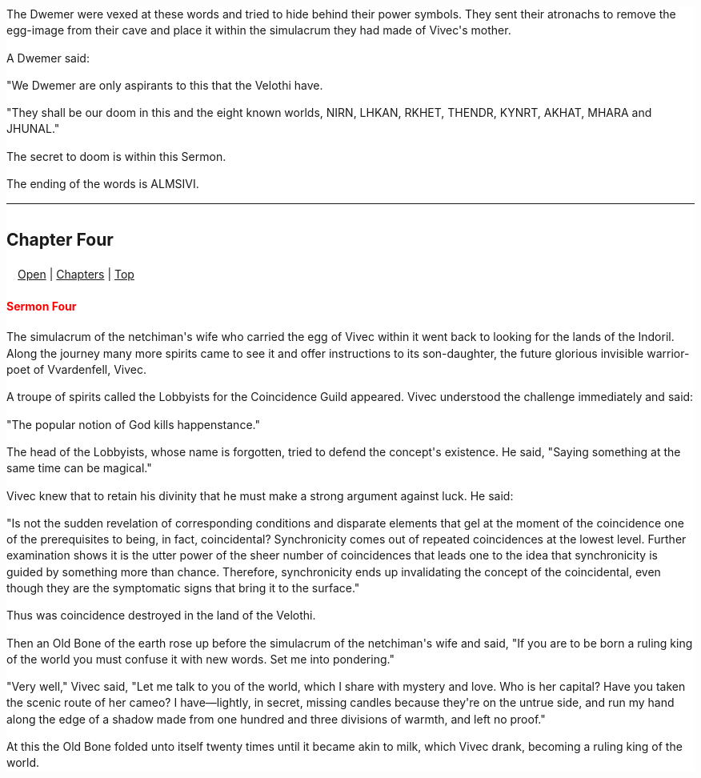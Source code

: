 The Dwemer were vexed at these words and tried to hide behind their power symbols. They sent their atronachs to remove the egg-image from their cave and place it within the simulacrum they had made of Vivec's mother.

A Dwemer said:

"We Dwemer are only aspirants to this that the Velothi have.

"They shall be our doom in this and the eight known worlds, NIRN, LHKAN, RKHET, THENDR, KYNRT, AKHAT, MHARA and JHUNAL."

The secret to doom is within this Sermon.

The ending of the words is ALMSIVI.

---

## Chapter Four
&emsp;[Open][43] | [Chapters][38] | [Top][37]

[43]: english/markdown/sermon_04.md

#### <span style="color:red">Sermon Four</span>

The simulacrum of the netchiman's wife who carried the egg of Vivec within it went back to looking for the lands of the Indoril. Along the journey many more spirits came to see it and offer instructions to its son-daughter, the future glorious invisible warrior-poet of Vvardenfell, Vivec.

A troupe of spirits called the Lobbyists for the Coincidence Guild appeared. Vivec understood the challenge immediately and said:

"The popular notion of God kills happenstance."

The head of the Lobbyists, whose name is forgotten, tried to defend the concept's existence. He said, "Saying something at the same time can be magical."

Vivec knew that to retain his divinity that he must make a strong argument against luck. He said:

"Is not the sudden revelation of corresponding conditions and disparate elements that gel at the moment of the coincidence one of the prerequisites to being, in fact, coincidental? Synchronicity comes out of repeated coincidences at the lowest level. Further examination shows it is the utter power of the sheer number of coincidences that leads one to the idea that synchronicity is guided by something more than chance. Therefore, synchronicity ends up invalidating the concept of the coincidental, even though they are the symptomatic signs that bring it to the surface."

Thus was coincidence destroyed in the land of the Velothi.

Then an Old Bone of the earth rose up before the simulacrum of the netchiman's wife and said, "If you are to be born a ruling king of the world you must confuse it with new words. Set me into pondering."

"Very well," Vivec said, "Let me talk to you of the world, which I share with mystery and love. Who is her capital? Have you taken the scenic route of her cameo? I have&mdash;lightly, in secret, missing candles because they're on the untrue side, and run my hand along the edge of a shadow made from one hundred and three divisions of warmth, and left no proof."

At this the Old Bone folded unto itself twenty times until it became akin to milk, which Vivec drank, becoming a ruling king of the world.


[1]: #chapter-one
[2]: #chapter-two
[3]: #chapter-three
[4]: #chapter-four
[5]: #chapter-five
[6]: #chapter-six
[7]: #chapter-seven
[8]: #chapter-eight
[9]: #chapter-nine
[10]: #chapter-ten
[11]: #chapter-eleven
[12]: #chapter-twelve
[13]: #chapter-thirteen
[14]: #chapter-fourteen
[15]: #chapter-fifteen
[16]: #chapter-sixteen
[17]: #chapter-seventeen
[18]: #chapter-eighteen
[19]: #chapter-nineteen
[20]: #chapter-twenty
[21]: #chapter-twenty-one
[22]: #chapter-twenty-two
[23]: #chapter-twenty-three
[24]: #chapter-twenty-four
[25]: #chapter-twenty-five
[26]: #chapter-twenty-six
[27]: #chapter-twenty-seven
[28]: #chapter-twenty-eight
[29]: #chapter-twenty-nine
[30]: #chapter-thirty
[31]: #chapter-thirty-one
[32]: #chapter-thirty-two
[33]: #chapter-thirty-three
[34]: #chapter-thirty-four
[35]: #chapter-thirty-five
[36]: #chapter-thirty-six
[37]: #
[38]: #chapters
[39]: english/csv/36_en.lang.csv
[40]: english/markdown/sermon_01.md
[41]: english/markdown/sermon_02.md
[42]: english/markdown/sermon_03.md
[44]: english/markdown/sermon_05.md
[45]: english/markdown/sermon_06.md
[46]: english/markdown/sermon_07.md
[47]: english/markdown/sermon_08.md
[48]: english/markdown/sermon_09.md
[49]: english/markdown/sermon_10.md
[50]: english/markdown/sermon_11.md
[51]: english/markdown/sermon_12.md
[52]: english/markdown/sermon_13.md
[53]: english/markdown/sermon_14.md
[54]: english/markdown/sermon_15.md
[55]: english/markdown/sermon_16.md
[56]: english/markdown/sermon_17.md
[57]: english/markdown/sermon_18.md
[58]: english/markdown/sermon_19.md
[59]: english/markdown/sermon_20.md
[60]: english/markdown/sermon_21.md
[61]: english/markdown/sermon_22.md
[62]: english/markdown/sermon_23.md
[63]: english/markdown/sermon_24.md
[64]: english/markdown/sermon_25.md
[65]: english/markdown/sermon_26.md
[66]: english/markdown/sermon_27.md
[67]: english/markdown/sermon_28.md
[68]: english/markdown/sermon_29.md
[69]: english/markdown/sermon_30.md
[70]: english/markdown/sermon_31.md
[71]: english/markdown/sermon_32.md
[72]: english/markdown/sermon_33.md
[73]: english/markdown/sermon_34.md
[74]: english/markdown/sermon_35.md
[75]: english/markdown/sermon_36.md